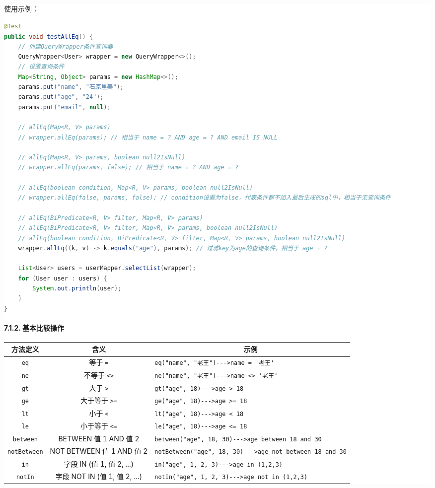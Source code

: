 使用示例：

```java
@Test
public void testAllEq() {
    // 创建QueryWrapper条件查询器
    QueryWrapper<User> wrapper = new QueryWrapper<>();
    // 设置查询条件
    Map<String, Object> params = new HashMap<>();
    params.put("name", "石原里美");
    params.put("age", "24");
    params.put("email", null);

    // allEq(Map<R, V> params)
    // wrapper.allEq(params); // 相当于 name = ? AND age = ? AND email IS NULL

    // allEq(Map<R, V> params, boolean null2IsNull)
    // wrapper.allEq(params, false); // 相当于 name = ? AND age = ?

    // allEq(boolean condition, Map<R, V> params, boolean null2IsNull)
    // wrapper.allEq(false, params, false); // condition设置为false，代表条件都不加入最后生成的sql中，相当于无查询条件

    // allEq(BiPredicate<R, V> filter, Map<R, V> params)
    // allEq(BiPredicate<R, V> filter, Map<R, V> params, boolean null2IsNull)
    // allEq(boolean condition, BiPredicate<R, V> filter, Map<R, V> params, boolean null2IsNull)
    wrapper.allEq((k, v) -> k.equals("age"), params); // 过滤key为age的查询条件，相当于 age = ?

    List<User> users = userMapper.selectList(wrapper);
    for (User user : users) {
        System.out.println(user);
    }
}
```

#### 7.1.2. 基本比较操作

|   方法定义   |             含义              | 示例                                                     |
| :----------: | :---------------------------: | -------------------------------------------------------- |
|     `eq`     |           等于 `=`            | `eq("name", "老王")--->name = '老王'`                    |
|     `ne`     |          不等于 `<>`          | `ne("name", "老王")--->name <> '老王'`                   |
|     `gt`     |           大于 `>`            | `gt("age", 18)--->age > 18`                              |
|     `ge`     |         大于等于 `>=`         | `ge("age", 18)--->age >= 18`                             |
|     `lt`     |           小于 `<`            | `lt("age", 18)--->age < 18`                              |
|     `le`     |         小于等于 `<=`         | `le("age", 18)--->age <= 18`                             |
|  `between`   |     BETWEEN 值 1 AND 值 2     | `between("age", 18, 30)--->age between 18 and 30`        |
| `notBetween` |   NOT BETWEEN 值 1 AND 值 2   | `notBetween("age", 18, 30)--->age not between 18 and 30` |
|     `in`     |   字段 IN (值 1, 值 2, ...)   | `in("age", 1, 2, 3)--->age in (1,2,3)`                   |
|   `notIn`    | 字段 NOT IN (值 1, 值 2, ...) | `notIn("age", 1, 2, 3)--->age not in (1,2,3)`            |

